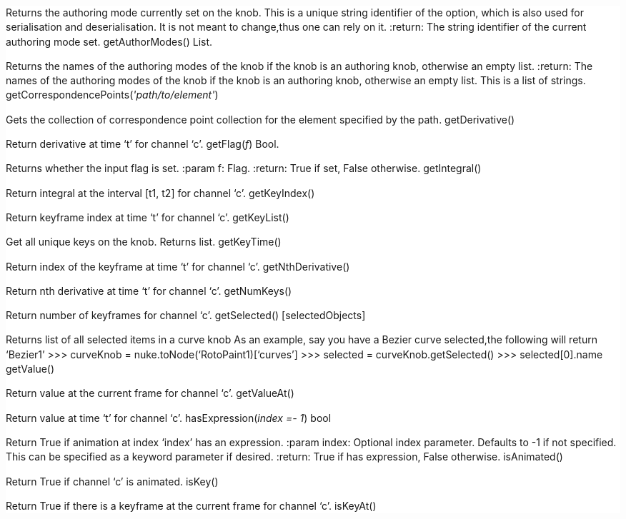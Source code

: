 Returns the authoring mode currently set on the knob. This is a unique string identifier of the option, which is also used for serialisation and deserialisation. It is not meant to change,thus one can rely on it. :return: The string identifier of the current authoring mode set.
getAuthorModes()  List.

Returns the names of the authoring modes of the knob if the knob is an authoring knob, otherwise an empty list. :return: The names of the authoring modes of the knob if the knob is an authoring knob, otherwise an empty list. This is a list of strings.
getCorrespondencePoints(_'path/to/element'_)

Gets the collection of correspondence point collection for the element specified by the path.
getDerivative()

Return derivative at time ‘t’ for channel ‘c’.
getFlag(_f_)  Bool.

Returns whether the input flag is set. :param f: Flag. :return: True if set, False otherwise.
getIntegral()

Return integral at the interval [t1, t2] for channel ‘c’.
getKeyIndex()

Return keyframe index at time ‘t’ for channel ‘c’.
getKeyList()

Get all unique keys on the knob. Returns list.
getKeyTime()

Return index of the keyframe at time ‘t’ for channel ‘c’.
getNthDerivative()

Return nth derivative at time ‘t’ for channel ‘c’.
getNumKeys()

Return number of keyframes for channel ‘c’.
getSelected()  [selectedObjects]

Returns list of all selected items in a curve knob As an example, say you have a Bezier curve selected,the following will return ‘Bezier1’ >>> curveKnob = nuke.toNode(‘RotoPaint1)[‘curves’] >>> selected = curveKnob.getSelected() >>> selected[0].name
getValue()

Return value at the current frame for channel ‘c’.
getValueAt()

Return value at time ‘t’ for channel ‘c’.
hasExpression(_index =- 1_)  bool

Return True if animation at index ‘index’ has an expression. :param index: Optional index parameter. Defaults to -1 if not specified. This can be specified as a keyword parameter if desired. :return: True if has expression, False otherwise.
isAnimated()

Return True if channel ‘c’ is animated.
isKey()

Return True if there is a keyframe at the current frame for channel ‘c’.
isKeyAt()
